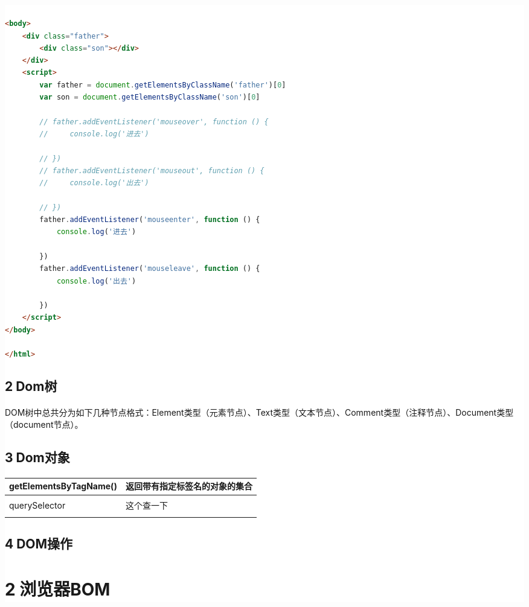 ```html

<body>
    <div class="father">
        <div class="son"></div>
    </div>
    <script>
        var father = document.getElementsByClassName('father')[0]
        var son = document.getElementsByClassName('son')[0]

        // father.addEventListener('mouseover', function () {
        //     console.log('进去')

        // })
        // father.addEventListener('mouseout', function () {
        //     console.log('出去')

        // })
        father.addEventListener('mouseenter', function () {
            console.log('进去')

        })
        father.addEventListener('mouseleave', function () {
            console.log('出去')

        })      
    </script>
</body>

</html>
```



## 2 Dom树

DOM树中总共分为如下几种节点格式：Element类型（元素节点）、Text类型（文本节点）、Comment类型（注释节点）、Document类型（document节点）。

## 3 Dom对象

| getElementsByTagName() | 返回带有指定标签名的对象的集合 |
| ---------------------- | ------------------------------ |
|                        |                                |
| querySelector          | 这个查一下                     |
|                        |                                |

## 4 DOM操作



# 2 浏览器BOM
